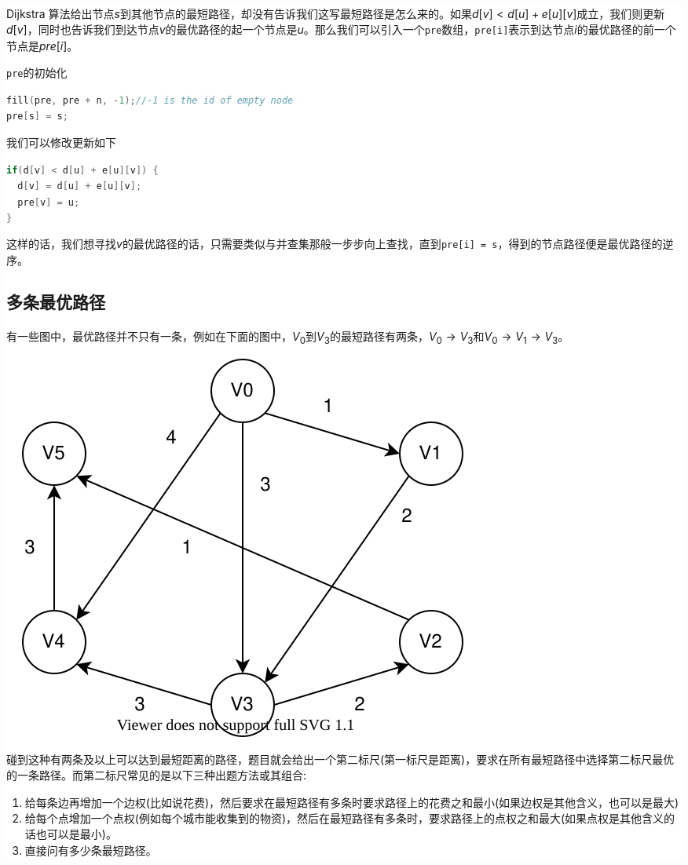 Dijkstra 算法给出节点$s$到其他节点的最短路径，却没有告诉我们这写最短路径是怎么来的。如果$d[v] < d[u] + e[u][v]$成立，我们则更新$d[v]$，同时也告诉我们到达节点$v$的最优路径的起一个节点是$u$。那么我们可以引入一个`pre`数组，`pre[i]`表示到达节点$i$的最优路径的前一个节点是$pre[i]$。

`pre`的初始化
```cpp
fill(pre, pre + n, -1);//-1 is the id of empty node
pre[s] = s;
```

我们可以修改更新如下

```cpp
if(d[v] < d[u] + e[u][v]) {
  d[v] = d[u] + e[u][v];
  pre[v] = u;
}
```

这样的话，我们想寻找$v$的最优路径的话，只需要类似与并查集那般一步步向上查找，直到`pre[i] = s`，得到的节点路径便是最优路径的逆序。

## 多条最优路径

有一些图中，最优路径并不只有一条，例如在下面的图中，$V_0$到$V_3$的最短路径有两条，$V_0 \rightarrow V_3$和$V_0 \rightarrow V_1 \rightarrow V_3$。

![](multi-path-example.drawio.svg)

碰到这种有两条及以上可以达到最短距离的路径，题目就会给出一个第二标尺(第一标尺是距离)，要求在所有最短路径中选择第二标尺最优的一条路径。而第二标尺常见的是以下三种出题方法或其组合:
1. 给每条边再增加一个边权(比如说花费)，然后要求在最短路径有多条时要求路径上的花费之和最小(如果边权是其他含义，也可以是最大)
2. 给每个点增加一个点权(例如每个城市能收集到的物资)，然后在最短路径有多条时，要求路径上的点权之和最大(如果点权是其他含义的话也可以是最小)。
3. 直接问有多少条最短路径。
